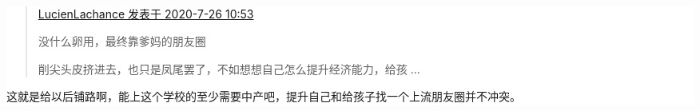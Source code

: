 

<blockquote><a href="httphttps://bbs.saraba1st.com/2b/forum.php?mod=redirect&amp;goto=findpost&amp;pid=48218471&amp;ptid=1950941" target="_blank">LucienLachance 发表于 2020-7-26 10:53</a>

没什么卵用，最终靠爹妈的朋友圈


削尖头皮挤进去，也只是凤尾罢了，不如想想自己怎么提升经济能力，给孩 ...</blockquote>
这就是给以后铺路啊，能上这个学校的至少需要中产吧，提升自己和给孩子找一个上流朋友圈并不冲突。





                                            